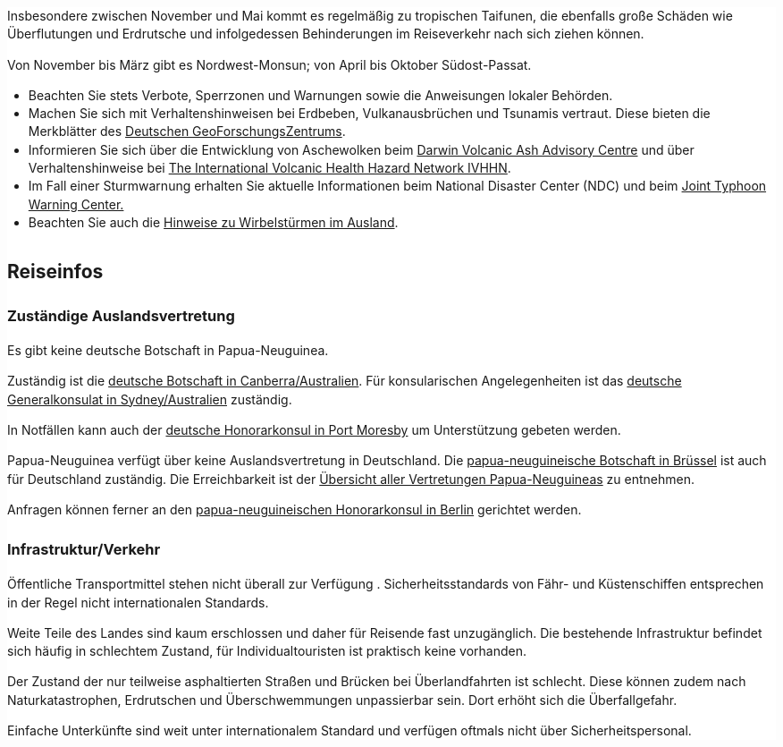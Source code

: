 Insbesondere zwischen November und Mai kommt es regelmäßig zu tropischen Taifunen, die ebenfalls große Schäden wie Überflutungen und Erdrutsche und infolgedessen Behinderungen im Reiseverkehr nach sich ziehen können.

Von November bis März gibt es Nordwest-Monsun; von April bis Oktober Südost-Passat.

* Beachten Sie stets Verbote, Sperrzonen und Warnungen sowie die Anweisungen lokaler Behörden.
* Machen Sie sich mit Verhaltenshinweisen bei Erdbeben, Vulkanausbrüchen und Tsunamis vertraut. Diese bieten die Merkblätter des [Deutschen GeoForschungsZentrums](https://www.gfz-potsdam.de/presse/infothek "Geoforschungszentrum Potsdam: Merkblätter zu Erdbeben und Tsunamis").
* Informieren Sie sich über die Entwicklung von Aschewolken beim [Darwin Volcanic Ash Advisory Centre](http://www.bom.gov.au/aviation/volcanic-ash/) und über Verhaltenshinweise bei [The International Volcanic Health Hazard Network IVHHN](http://www.ivhhn.org/pamphlets.html).
* Im Fall einer Sturmwarnung erhalten Sie aktuelle Informationen beim National Disaster Center (NDC) und beim [Joint Typhoon Warning Center.](https://www.metoc.navy.mil/jtwc/jtwc.html)
* Beachten Sie auch die [Hinweise zu Wirbelstürmen im Ausland](https://www.auswaertiges-amt.de/de/ReiseUndSicherheit/-/200794 "Hinweise zu Wirbelstürmen im Ausland").

## Reiseinfos

### Zuständige Auslandsvertretung

Es gibt keine deutsche Botschaft in Papua-Neuguinea.  

Zuständig ist die [deutsche Botschaft in Canberra/Australien](https://australien.diplo.de/au-de/ueber-uns/botschaft). Für konsularischen Angelegenheiten ist das [deutsche Generalkonsulat in Sydney/Australien](https://australien.diplo.de/au-de/ueber-uns/generalkonsulat-sydn) zuständig.  

In Notfällen kann auch der [deutsche Honorarkonsul in Port Moresby](https://australien.diplo.de/au-de/vertretungen/honorarkonsuln) um Unterstützung gebeten werden.

Papua-Neuguinea verfügt über keine Auslandsvertretung in Deutschland. Die [papua-neuguineische Botschaft in Brüssel](https://www.auswaertiges-amt.de/de/vertretungenpapuaneuguinea/220692) ist auch für Deutschland zuständig. Die Erreichbarkeit ist der [Übersicht aller Vertretungen Papua-Neuguineas](http://www.papuanewguinea.travel/papua-new-guineas-overseas-missions-and-posts) zu entnehmen.  

Anfragen können ferner an den [papua-neuguineischen Honorarkonsul in Berlin](https://www.auswaertiges-amt.de/de/aussenpolitik/laender/papuaneuguinea-node/vertretungenpapuaneuguinea/220692) gerichtet werden.

### Infrastruktur/Verkehr

Öffentliche Transportmittel stehen nicht überall zur Verfügung . Sicherheitsstandards von Fähr- und Küstenschiffen entsprechen in der Regel nicht internationalen Standards.

Weite Teile des Landes sind kaum erschlossen und daher für Reisende fast unzugänglich. Die bestehende Infrastruktur befindet sich häufig in schlechtem Zustand, für Individualtouristen ist praktisch keine vorhanden.

Der Zustand der nur teilweise asphaltierten Straßen und Brücken bei Überlandfahrten ist schlecht. Diese können zudem nach Naturkatastrophen, Erdrutschen und Überschwemmungen unpassierbar sein. Dort erhöht sich die Überfallgefahr.

Einfache Unterkünfte sind weit unter internationalem Standard und verfügen oftmals nicht über Sicherheitspersonal.
